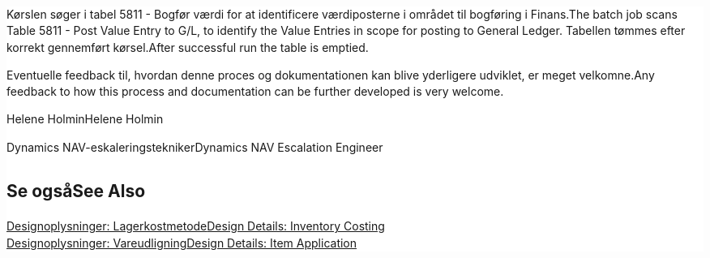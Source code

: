 <span data-ttu-id="f1519-321">Kørslen søger i tabel 5811 - Bogfør værdi for at identificere værdiposterne i området til bogføring i Finans.</span><span class="sxs-lookup"><span data-stu-id="f1519-321">The batch job scans Table 5811 - Post Value Entry to G/L, to identify the Value Entries in scope for posting to General Ledger.</span></span> <span data-ttu-id="f1519-322">Tabellen tømmes efter korrekt gennemført kørsel.</span><span class="sxs-lookup"><span data-stu-id="f1519-322">After successful run the table is emptied.</span></span>  

 <span data-ttu-id="f1519-323">Eventuelle feedback til, hvordan denne proces og dokumentationen kan blive yderligere udviklet, er meget velkomne.</span><span class="sxs-lookup"><span data-stu-id="f1519-323">Any feedback to how this process and documentation can be further developed is very welcome.</span></span>  

 <span data-ttu-id="f1519-324">Helene Holmin</span><span class="sxs-lookup"><span data-stu-id="f1519-324">Helene Holmin</span></span>  

 <span data-ttu-id="f1519-325">Dynamics NAV-eskaleringstekniker</span><span class="sxs-lookup"><span data-stu-id="f1519-325">Dynamics NAV Escalation Engineer</span></span>  

## <a name="see-also"></a><span data-ttu-id="f1519-326">Se også</span><span class="sxs-lookup"><span data-stu-id="f1519-326">See Also</span></span>  
[<span data-ttu-id="f1519-327">Designoplysninger: Lagerkostmetode</span><span class="sxs-lookup"><span data-stu-id="f1519-327">Design Details: Inventory Costing</span></span>](design-details-inventory-costing.md)  
[<span data-ttu-id="f1519-328">Designoplysninger: Vareudligning</span><span class="sxs-lookup"><span data-stu-id="f1519-328">Design Details: Item Application</span></span>](design-details-item-application.md)  


